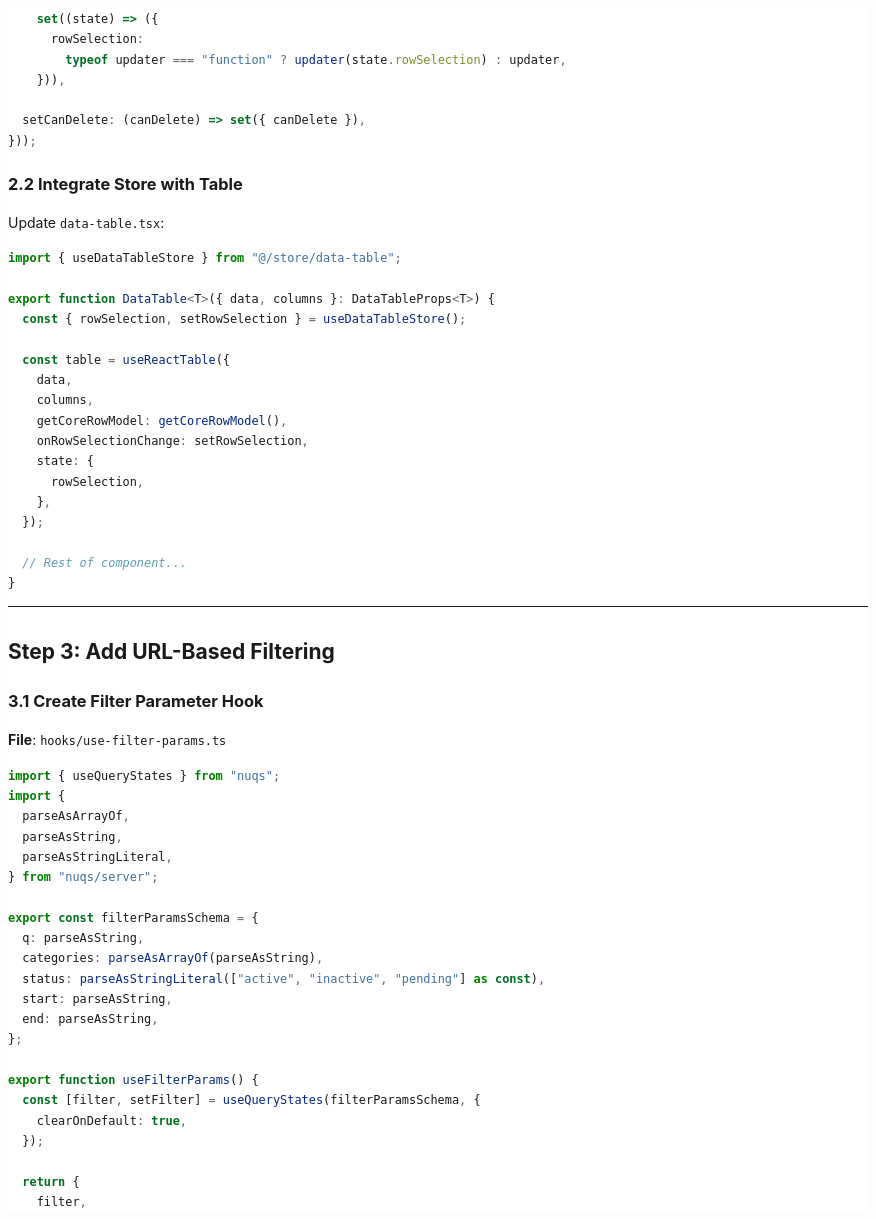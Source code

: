 ```typescript
    set((state) => ({
      rowSelection:
        typeof updater === "function" ? updater(state.rowSelection) : updater,
    })),
    
  setCanDelete: (canDelete) => set({ canDelete }),
}));
```

### 2.2 Integrate Store with Table

Update `data-table.tsx`:

```typescript
import { useDataTableStore } from "@/store/data-table";

export function DataTable<T>({ data, columns }: DataTableProps<T>) {
  const { rowSelection, setRowSelection } = useDataTableStore();
  
  const table = useReactTable({
    data,
    columns,
    getCoreRowModel: getCoreRowModel(),
    onRowSelectionChange: setRowSelection,
    state: {
      rowSelection,
    },
  });

  // Rest of component...
}
```

---

## Step 3: Add URL-Based Filtering

### 3.1 Create Filter Parameter Hook

**File**: `hooks/use-filter-params.ts`

```typescript
import { useQueryStates } from "nuqs";
import {
  parseAsArrayOf,
  parseAsString,
  parseAsStringLiteral,
} from "nuqs/server";

export const filterParamsSchema = {
  q: parseAsString,
  categories: parseAsArrayOf(parseAsString),
  status: parseAsStringLiteral(["active", "inactive", "pending"] as const),
  start: parseAsString,
  end: parseAsString,
};

export function useFilterParams() {
  const [filter, setFilter] = useQueryStates(filterParamsSchema, {
    clearOnDefault: true,
  });

  return {
    filter,
```